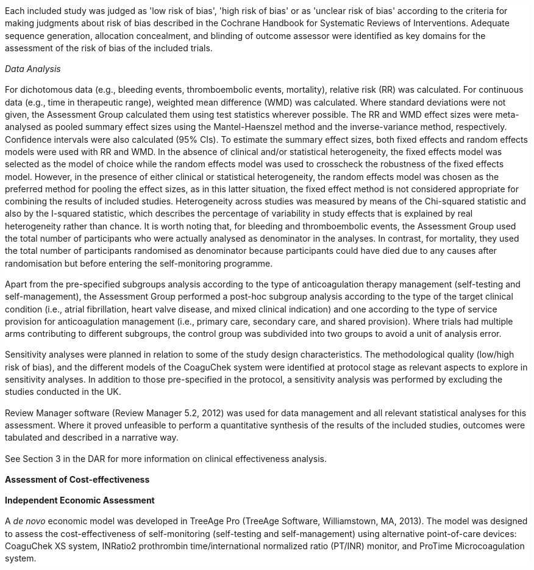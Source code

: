 Each included study was judged as 'low risk of bias', 'high risk of bias' or as 'unclear risk of bias' according to the criteria for making judgments about risk of bias described in the Cochrane Handbook for Systematic Reviews of Interventions. Adequate sequence generation, allocation concealment, and blinding of outcome assessor were identified as key domains for the assessment of the risk of bias of the included trials.

_Data Analysis_

For dichotomous data (e.g., bleeding events, thromboembolic events, mortality), relative risk (RR) was calculated. For continuous data (e.g., time in therapeutic range), weighted mean difference (WMD) was calculated. Where standard deviations were not given, the Assessment Group calculated them using test statistics wherever possible. The RR and WMD effect sizes were meta-analysed as pooled summary effect sizes using the Mantel-Haenszel method and the inverse-variance method, respectively. Confidence intervals were also calculated (95% CIs). To estimate the summary effect sizes, both fixed effects and random effects models were used with RR and WMD. In the absence of clinical and/or statistical heterogeneity, the fixed effects model was selected as the model of choice while the random effects model was used to crosscheck the robustness of the fixed effects model. However, in the presence of either clinical or statistical heterogeneity, the random effects model was chosen as the preferred method for pooling the effect sizes, as in this latter situation, the fixed effect method is not considered appropriate for combining the results of included studies. Heterogeneity across studies was measured by means of the Chi-squared statistic and also by the I-squared statistic, which describes the percentage of variability in study effects that is explained by real heterogeneity rather than chance. It is worth noting that, for bleeding and thromboembolic events, the Assessment Group used the total number of participants who were actually analysed as denominator in the analyses. In contrast, for mortality, they used the total number of participants randomised as denominator because participants could have died due to any causes after randomisation but before entering the self-monitoring programme.

Apart from the pre-specified subgroups analysis according to the type of anticoagulation therapy management (self-testing and self-management), the Assessment Group performed a post-hoc subgroup analysis according to the type of the target clinical condition (i.e., atrial fibrillation, heart valve disease, and mixed clinical indication) and one according to the type of service provision for anticoagulation management (i.e., primary care, secondary care, and shared provision). Where trials had multiple arms contributing to different subgroups, the control group was subdivided into two groups to avoid a unit of analysis error.

Sensitivity analyses were planned in relation to some of the study design characteristics. The methodological quality (low/high risk of bias), and the different models of the CoaguChek system were identified at protocol stage as relevant aspects to explore in sensitivity analyses. In addition to those pre-specified in the protocol, a sensitivity analysis was performed by excluding the studies conducted in the UK.

Review Manager software (Review Manager 5.2, 2012) was used for data management and all relevant statistical analyses for this assessment. Where it proved unfeasible to perform a quantitative synthesis of the results of the included studies, outcomes were tabulated and described in a narrative way.

See Section 3 in the DAR for more information on clinical effectiveness analysis.

**Assessment of Cost-effectiveness**

**Independent Economic Assessment**

A _de novo_ economic model was developed in TreeAge Pro (TreeAge Software, Williamstown, MA, 2013). The model was designed to assess the cost-effectiveness of self-monitoring (self-testing and self-management) using alternative point-of-care devices: CoaguChek XS system, INRatio2 prothrombin time/international normalized ratio (PT/INR) monitor, and ProTime Microcoagulation system.
